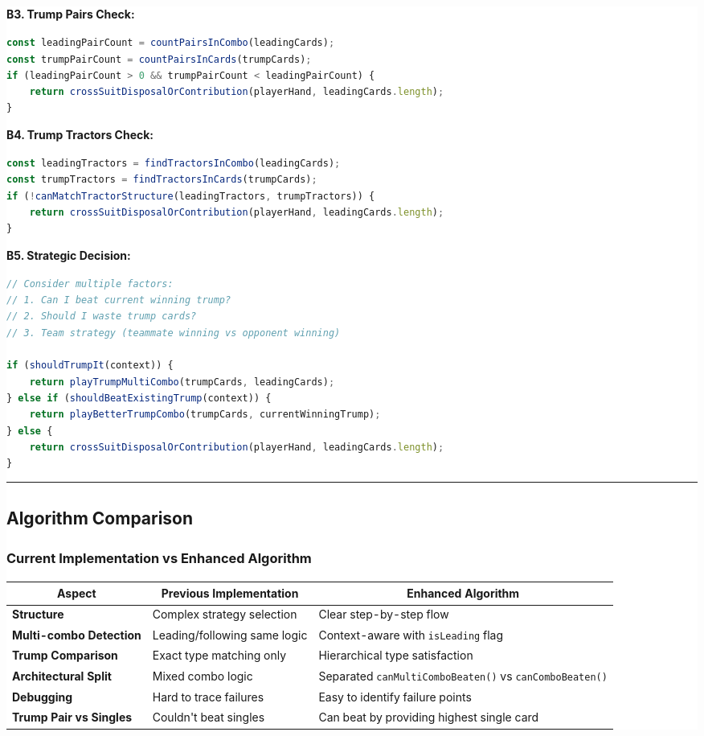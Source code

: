 **B3. Trump Pairs Check:**
```typescript
const leadingPairCount = countPairsInCombo(leadingCards);
const trumpPairCount = countPairsInCards(trumpCards);
if (leadingPairCount > 0 && trumpPairCount < leadingPairCount) {
    return crossSuitDisposalOrContribution(playerHand, leadingCards.length);
}
```

**B4. Trump Tractors Check:**
```typescript
const leadingTractors = findTractorsInCombo(leadingCards);
const trumpTractors = findTractorsInCards(trumpCards);
if (!canMatchTractorStructure(leadingTractors, trumpTractors)) {
    return crossSuitDisposalOrContribution(playerHand, leadingCards.length);
}
```

**B5. Strategic Decision:**
```typescript
// Consider multiple factors:
// 1. Can I beat current winning trump?
// 2. Should I waste trump cards?
// 3. Team strategy (teammate winning vs opponent winning)

if (shouldTrumpIt(context)) {
    return playTrumpMultiCombo(trumpCards, leadingCards);
} else if (shouldBeatExistingTrump(context)) {
    return playBetterTrumpCombo(trumpCards, currentWinningTrump);
} else {
    return crossSuitDisposalOrContribution(playerHand, leadingCards.length);
}
```

---

## Algorithm Comparison

### **Current Implementation vs Enhanced Algorithm**

| **Aspect** | **Previous Implementation** | **Enhanced Algorithm** |
|------------|---------------------------|-------------------|
| **Structure** | Complex strategy selection | Clear step-by-step flow |
| **Multi-combo Detection** | Leading/following same logic | Context-aware with `isLeading` flag |
| **Trump Comparison** | Exact type matching only | Hierarchical type satisfaction |
| **Architectural Split** | Mixed combo logic | Separated `canMultiComboBeaten()` vs `canComboBeaten()` |
| **Debugging** | Hard to trace failures | Easy to identify failure points |
| **Trump Pair vs Singles** | Couldn't beat singles | Can beat by providing highest single card |
